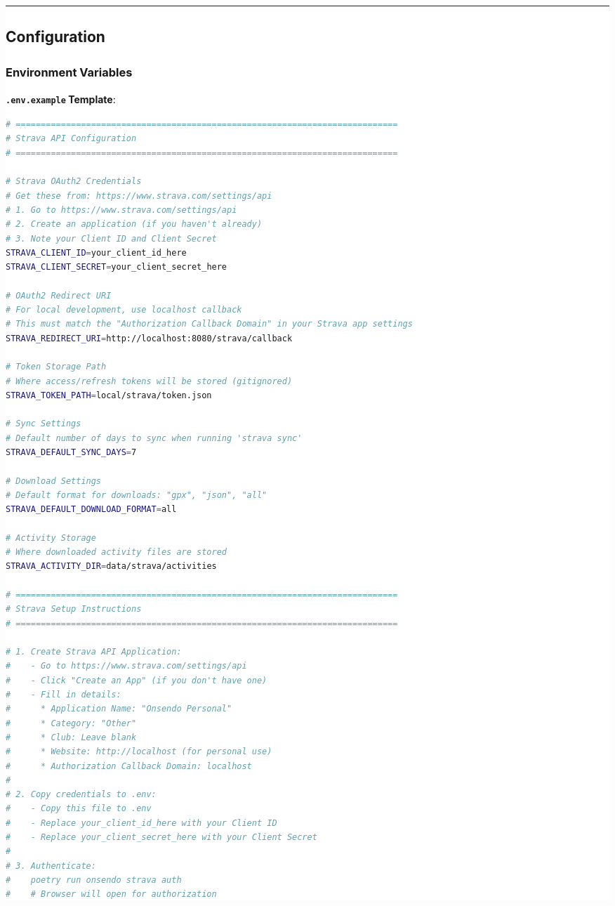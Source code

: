 
---

## Configuration

### Environment Variables

**`.env.example` Template**:
```bash
# ============================================================================
# Strava API Configuration
# ============================================================================

# Strava OAuth2 Credentials
# Get these from: https://www.strava.com/settings/api
# 1. Go to https://www.strava.com/settings/api
# 2. Create an application (if you haven't already)
# 3. Note your Client ID and Client Secret
STRAVA_CLIENT_ID=your_client_id_here
STRAVA_CLIENT_SECRET=your_client_secret_here

# OAuth2 Redirect URI
# For local development, use localhost callback
# This must match the "Authorization Callback Domain" in your Strava app settings
STRAVA_REDIRECT_URI=http://localhost:8080/strava/callback

# Token Storage Path
# Where access/refresh tokens will be stored (gitignored)
STRAVA_TOKEN_PATH=local/strava/token.json

# Sync Settings
# Default number of days to sync when running 'strava sync'
STRAVA_DEFAULT_SYNC_DAYS=7

# Download Settings
# Default format for downloads: "gpx", "json", "all"
STRAVA_DEFAULT_DOWNLOAD_FORMAT=all

# Activity Storage
# Where downloaded activity files are stored
STRAVA_ACTIVITY_DIR=data/strava/activities

# ============================================================================
# Strava Setup Instructions
# ============================================================================

# 1. Create Strava API Application:
#    - Go to https://www.strava.com/settings/api
#    - Click "Create an App" (if you don't have one)
#    - Fill in details:
#      * Application Name: "Onsendo Personal"
#      * Category: "Other"
#      * Club: Leave blank
#      * Website: http://localhost (for personal use)
#      * Authorization Callback Domain: localhost
#
# 2. Copy credentials to .env:
#    - Copy this file to .env
#    - Replace your_client_id_here with your Client ID
#    - Replace your_client_secret_here with your Client Secret
#
# 3. Authenticate:
#    poetry run onsendo strava auth
#    # Browser will open for authorization
```